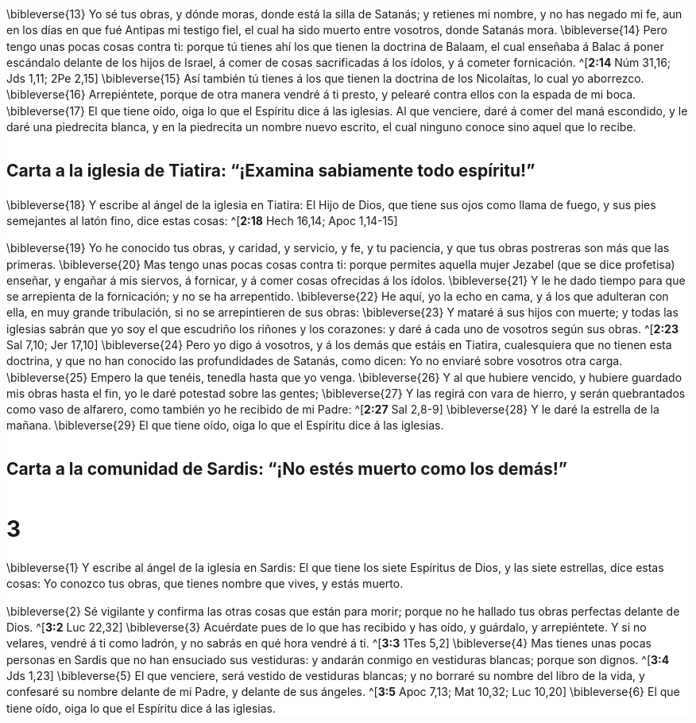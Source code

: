
\bibleverse{13} Yo sé tus obras, y dónde moras, donde está la silla de Satanás; y retienes mi nombre, y no has negado mi fe, aun en los días en que fué Antipas mi testigo fiel, el cual ha sido muerto entre vosotros, donde Satanás mora. \bibleverse{14} Pero tengo unas pocas cosas contra ti: porque tú tienes ahí los que tienen la doctrina de Balaam, el cual enseñaba á Balac á poner escándalo delante de los hijos de Israel, á comer de cosas sacrificadas á los ídolos, y á cometer fornicación. ^[**2:14** Núm 31,16; Jds 1,11; 2Pe 2,15] \bibleverse{15} Así también tú tienes á los que tienen la doctrina de los Nicolaítas, lo cual yo aborrezco. \bibleverse{16} Arrepiéntete, porque de otra manera vendré á ti presto, y pelearé contra ellos con la espada de mi boca. \bibleverse{17} El que tiene oído, oiga lo que el Espíritu dice á las iglesias. Al que venciere, daré á comer del maná escondido, y le daré una piedrecita blanca, y en la piedrecita un nombre nuevo escrito, el cual ninguno conoce sino aquel que lo recibe. 




## Carta a la iglesia de Tiatira: “¡Examina sabiamente todo espíritu!”
\bibleverse{18} Y escribe al ángel de la iglesia en Tiatira: El Hijo de Dios, que tiene sus ojos como llama de fuego, y sus pies semejantes al latón fino, dice estas cosas: 
^[**2:18** Hech 16,14; Apoc 1,14-15] 


\bibleverse{19} Yo he conocido tus obras, y caridad, y servicio, y fe, y tu paciencia, y que tus obras postreras son más que las primeras. \bibleverse{20} Mas tengo unas pocas cosas contra ti: porque permites aquella mujer Jezabel (que se dice profetisa) enseñar, y engañar á mis siervos, á fornicar, y á comer cosas ofrecidas á los ídolos. \bibleverse{21} Y le he dado tiempo para que se arrepienta de la fornicación; y no se ha arrepentido. \bibleverse{22} He aquí, yo la echo en cama, y á los que adulteran con ella, en muy grande tribulación, si no se arrepintieren de sus obras: \bibleverse{23} Y mataré á sus hijos con muerte; y todas las iglesias sabrán que yo soy el que escudriño los riñones y los corazones: y daré á cada uno de vosotros según sus obras. ^[**2:23** Sal 7,10; Jer 17,10] \bibleverse{24} Pero yo digo á vosotros, y á los demás que estáis en Tiatira, cualesquiera que no tienen esta doctrina, y que no han conocido las profundidades de Satanás, como dicen: Yo no enviaré sobre vosotros otra carga. \bibleverse{25} Empero la que tenéis, tenedla hasta que yo venga. \bibleverse{26} Y al que hubiere vencido, y hubiere guardado mis obras hasta el fin, yo le daré potestad sobre las gentes; \bibleverse{27} Y las regirá con vara de hierro, y serán quebrantados como vaso de alfarero, como también yo he recibido de mi Padre: ^[**2:27** Sal 2,8-9] \bibleverse{28} Y le daré la estrella de la mañana. \bibleverse{29} El que tiene oído, oiga lo que el Espíritu dice á las iglesias.
 

## Carta a la comunidad de Sardis: “¡No estés muerto como los demás!”
# 3 
\bibleverse{1} Y escribe al ángel de la iglesia en Sardis: El que tiene los siete Espíritus de Dios, y las siete estrellas, dice estas cosas: Yo conozco tus obras, que tienes nombre que vives, y estás muerto. 


\bibleverse{2} Sé vigilante y confirma las otras cosas que están para morir; porque no he hallado tus obras perfectas delante de Dios. ^[**3:2** Luc 22,32] \bibleverse{3} Acuérdate pues de lo que has recibido y has oído, y guárdalo, y arrepiéntete. Y si no velares, vendré á ti como ladrón, y no sabrás en qué hora vendré á ti. ^[**3:3** 1Tes 5,2] \bibleverse{4} Mas tienes unas pocas personas en Sardis que no han ensuciado sus vestiduras: y andarán conmigo en vestiduras blancas; porque son dignos. ^[**3:4** Jds 1,23] \bibleverse{5} El que venciere, será vestido de vestiduras blancas; y no borraré su nombre del libro de la vida, y confesaré su nombre delante de mi Padre, y delante de sus ángeles. ^[**3:5** Apoc 7,13; Mat 10,32; Luc 10,20] \bibleverse{6} El que tiene oído, oiga lo que el Espíritu dice á las iglesias. 
